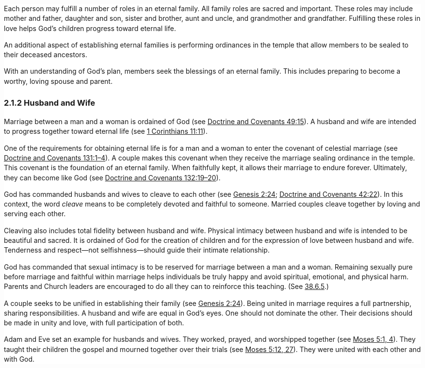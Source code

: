 Each person may fulfill a number of roles in an eternal family. All family roles are sacred and important. These roles may include mother and father, daughter and son, sister and brother, aunt and uncle, and grandmother and grandfather. Fulfilling these roles in love helps God’s children progress toward eternal life.

An additional aspect of establishing eternal families is performing ordinances in the temple that allow members to be sealed to their deceased ancestors.

With an understanding of God’s plan, members seek the blessings of an eternal family. This includes preparing to become a worthy, loving spouse and parent.

### 2.1.2 Husband and Wife

Marriage between a man and a woman is ordained of God (see [Doctrine and Covenants 49:15](https://www.churchofjesuschrist.org/study/scriptures/dc-testament/dc/49.15?lang=eng#p15)). A husband and wife are intended to progress together toward eternal life (see [1 Corinthians 11:11](https://www.churchofjesuschrist.org/study/scriptures/nt/1-cor/11.11?lang=eng#p11)).

One of the requirements for obtaining eternal life is for a man and a woman to enter the covenant of celestial marriage (see [Doctrine and Covenants 131:1–4](https://www.churchofjesuschrist.org/study/scriptures/dc-testament/dc/131.1-4?lang=eng#p1)). A couple makes this covenant when they receive the marriage sealing ordinance in the temple. This covenant is the foundation of an eternal family. When faithfully kept, it allows their marriage to endure forever. Ultimately, they can become like God (see [Doctrine and Covenants 132:19–20](https://www.churchofjesuschrist.org/study/scriptures/dc-testament/dc/132.19-20?lang=eng#p19)).

God has commanded husbands and wives to cleave to each other (see [Genesis 2:24](https://www.churchofjesuschrist.org/study/scriptures/ot/gen/2.24?lang=eng#p24); [Doctrine and Covenants 42:22](https://www.churchofjesuschrist.org/study/scriptures/dc-testament/dc/42.22?lang=eng#p22)). In this context, the word _cleave_ means to be completely devoted and faithful to someone. Married couples cleave together by loving and serving each other.

Cleaving also includes total fidelity between husband and wife. Physical intimacy between husband and wife is intended to be beautiful and sacred. It is ordained of God for the creation of children and for the expression of love between husband and wife. Tenderness and respect—not selfishness—should guide their intimate relationship.

God has commanded that sexual intimacy is to be reserved for marriage between a man and a woman. Remaining sexually pure before marriage and faithful within marriage helps individuals be truly happy and avoid spiritual, emotional, and physical harm. Parents and Church leaders are encouraged to do all they can to reinforce this teaching. (See [38.6.5](38-church-policies-and-guidelines.md#3865-chastity-and-fidelity).)

A couple seeks to be unified in establishing their family (see [Genesis 2:24](https://www.churchofjesuschrist.org/study/scriptures/ot/gen/2.24?lang=eng#p24)). Being united in marriage requires a full partnership, sharing responsibilities. A husband and wife are equal in God’s eyes. One should not dominate the other. Their decisions should be made in unity and love, with full participation of both.

Adam and Eve set an example for husbands and wives. They worked, prayed, and worshipped together (see [Moses 5:1, 4](https://www.churchofjesuschrist.org/study/scriptures/pgp/moses/5.1,4?lang=eng#p1)). They taught their children the gospel and mourned together over their trials (see [Moses 5:12, 27](https://www.churchofjesuschrist.org/study/scriptures/pgp/moses/5.12,27?lang=eng#p12)). They were united with each other and with God.
